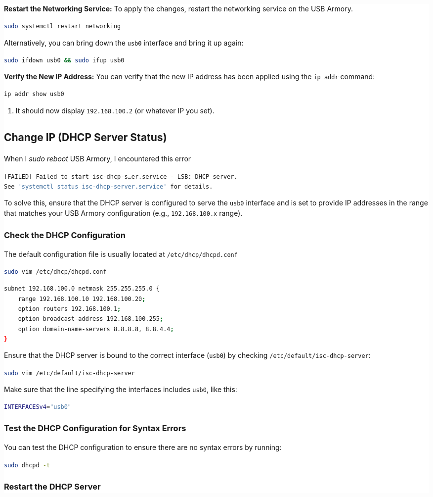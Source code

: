 **Restart the Networking Service:** To apply the changes, restart the networking service on the USB Armory.
```bash
sudo systemctl restart networking
```
Alternatively, you can bring down the `usb0` interface and bring it up again:
```bash
sudo ifdown usb0 && sudo ifup usb0
```
**Verify the New IP Address:** You can verify that the new IP address has been applied using the `ip addr` command:
```bash
ip addr show usb0
```
1.  It should now display `192.168.100.2` (or whatever IP you set).

## Change IP (DHCP Server Status)
When I _sudo reboot_ USB Armory, I encountered this error
```bash
[FAILED] Failed to start isc-dhcp-s…er.service - LSB: DHCP server. 
See 'systemctl status isc-dhcp-server.service' for details.
```
To solve this, ensure that the DHCP server is configured to serve the `usb0` interface and is set to provide IP addresses in the range that matches your USB Armory configuration (e.g., `192.168.100.x` range).
### **Check the DHCP Configuration**
The default configuration file is usually located at `/etc/dhcp/dhcpd.conf`
```bash
sudo vim /etc/dhcp/dhcpd.conf
```
```bash
subnet 192.168.100.0 netmask 255.255.255.0 {
    range 192.168.100.10 192.168.100.20;
    option routers 192.168.100.1;
    option broadcast-address 192.168.100.255;
    option domain-name-servers 8.8.8.8, 8.8.4.4;
}
```
Ensure that the DHCP server is bound to the correct interface (`usb0`) by checking `/etc/default/isc-dhcp-server`:
```bash
sudo vim /etc/default/isc-dhcp-server
```
Make sure that the line specifying the interfaces includes `usb0`, like this:
```bash
INTERFACESv4="usb0"
```
### **Test the DHCP Configuration for Syntax Errors**
You can test the DHCP configuration to ensure there are no syntax errors by running:
```bash
sudo dhcpd -t
```
### **Restart the DHCP Server**
